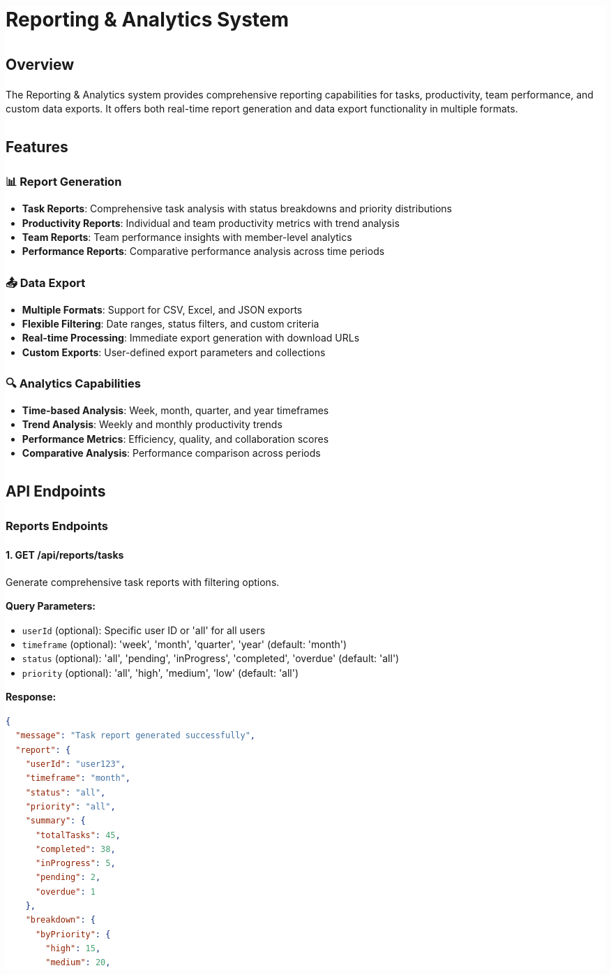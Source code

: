 # Reporting & Analytics System

## Overview
The Reporting & Analytics system provides comprehensive reporting capabilities for tasks, productivity, team performance, and custom data exports. It offers both real-time report generation and data export functionality in multiple formats.

## Features

### 📊 **Report Generation**
- **Task Reports**: Comprehensive task analysis with status breakdowns and priority distributions
- **Productivity Reports**: Individual and team productivity metrics with trend analysis
- **Team Reports**: Team performance insights with member-level analytics
- **Performance Reports**: Comparative performance analysis across time periods

### 📤 **Data Export**
- **Multiple Formats**: Support for CSV, Excel, and JSON exports
- **Flexible Filtering**: Date ranges, status filters, and custom criteria
- **Real-time Processing**: Immediate export generation with download URLs
- **Custom Exports**: User-defined export parameters and collections

### 🔍 **Analytics Capabilities**
- **Time-based Analysis**: Week, month, quarter, and year timeframes
- **Trend Analysis**: Weekly and monthly productivity trends
- **Performance Metrics**: Efficiency, quality, and collaboration scores
- **Comparative Analysis**: Performance comparison across periods

## API Endpoints

### Reports Endpoints

#### 1. **GET /api/reports/tasks**
Generate comprehensive task reports with filtering options.

**Query Parameters:**
- `userId` (optional): Specific user ID or 'all' for all users
- `timeframe` (optional): 'week', 'month', 'quarter', 'year' (default: 'month')
- `status` (optional): 'all', 'pending', 'inProgress', 'completed', 'overdue' (default: 'all')
- `priority` (optional): 'all', 'high', 'medium', 'low' (default: 'all')

**Response:**
```json
{
  "message": "Task report generated successfully",
  "report": {
    "userId": "user123",
    "timeframe": "month",
    "status": "all",
    "priority": "all",
    "summary": {
      "totalTasks": 45,
      "completed": 38,
      "inProgress": 5,
      "pending": 2,
      "overdue": 1
    },
    "breakdown": {
      "byPriority": {
        "high": 15,
        "medium": 20,
```